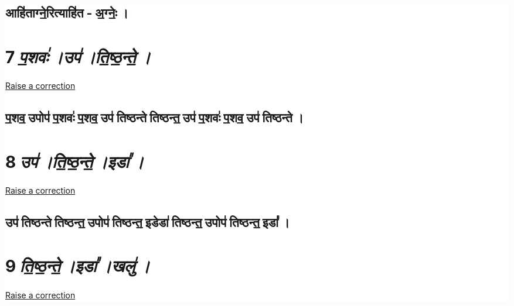 ## आहि॑ताग्ने॒रित्याहि॑त - अ॒ग्नेः॒ । ##


# 7  _प॒शवः॑ ।उप॑ ।ति॒ष्ठ॒न्ते॒ ।_ #  



 [Raise a correction](https://github.com/Lab45-RnD-5GSmartEdge/automation/issues/new?title=TS+1.7.1.1-7&body=%E0%A4%AA%E0%A5%92%E0%A4%B6%E0%A4%B5%E0%A4%83%E0%A5%91+%E0%A5%A4%E0%A4%89%E0%A4%AA%E0%A5%91+%E0%A5%A4%E0%A4%A4%E0%A4%BF%E0%A5%92%E0%A4%B7%E0%A5%8D%E0%A4%A0%E0%A5%92%E0%A4%A8%E0%A5%8D%E0%A4%A4%E0%A5%87%E0%A5%92+%E0%A5%A4%0A%0A%0A%E0%A4%AA%E0%A5%92%E0%A4%B6%E0%A4%B5%E0%A5%92+%E0%A4%89%E0%A4%AA%E0%A5%8B%E0%A4%AA%E0%A5%91+%E0%A4%AA%E0%A5%92%E0%A4%B6%E0%A4%B5%E0%A4%83%E0%A5%91+%E0%A4%AA%E0%A5%92%E0%A4%B6%E0%A4%B5%E0%A5%92+%E0%A4%89%E0%A4%AA%E0%A5%91+%E0%A4%A4%E0%A4%BF%E0%A4%B7%E0%A5%8D%E0%A4%A0%E0%A4%A8%E0%A5%8D%E0%A4%A4%E0%A5%87+%E0%A4%A4%E0%A4%BF%E0%A4%B7%E0%A5%8D%E0%A4%A0%E0%A4%A8%E0%A5%8D%E0%A4%A4%E0%A5%92+%E0%A4%89%E0%A4%AA%E0%A5%91+%E0%A4%AA%E0%A5%92%E0%A4%B6%E0%A4%B5%E0%A4%83%E0%A5%91+%E0%A4%AA%E0%A5%92%E0%A4%B6%E0%A4%B5%E0%A5%92+%E0%A4%89%E0%A4%AA%E0%A5%91+%E0%A4%A4%E0%A4%BF%E0%A4%B7%E0%A5%8D%E0%A4%A0%E0%A4%A8%E0%A5%8D%E0%A4%A4%E0%A5%87+%E0%A5%A4)

## प॒शव॒ उपोप॑ प॒शवः॑ प॒शव॒ उप॑ तिष्ठन्ते तिष्ठन्त॒ उप॑ प॒शवः॑ प॒शव॒ उप॑ तिष्ठन्ते । ##


# 8  _उप॑ ।ति॒ष्ठ॒न्ते॒ ।इडा᳚ ।_ #  



 [Raise a correction](https://github.com/Lab45-RnD-5GSmartEdge/automation/issues/new?title=TS+1.7.1.1-8&body=%E0%A4%89%E0%A4%AA%E0%A5%91+%E0%A5%A4%E0%A4%A4%E0%A4%BF%E0%A5%92%E0%A4%B7%E0%A5%8D%E0%A4%A0%E0%A5%92%E0%A4%A8%E0%A5%8D%E0%A4%A4%E0%A5%87%E0%A5%92+%E0%A5%A4%E0%A4%87%E0%A4%A1%E0%A4%BE%E1%B3%9A+%E0%A5%A4%0A%0A%0A%E0%A4%89%E0%A4%AA%E0%A5%91+%E0%A4%A4%E0%A4%BF%E0%A4%B7%E0%A5%8D%E0%A4%A0%E0%A4%A8%E0%A5%8D%E0%A4%A4%E0%A5%87+%E0%A4%A4%E0%A4%BF%E0%A4%B7%E0%A5%8D%E0%A4%A0%E0%A4%A8%E0%A5%8D%E0%A4%A4%E0%A5%92+%E0%A4%89%E0%A4%AA%E0%A5%8B%E0%A4%AA%E0%A5%91+%E0%A4%A4%E0%A4%BF%E0%A4%B7%E0%A5%8D%E0%A4%A0%E0%A4%A8%E0%A5%8D%E0%A4%A4%E0%A5%92+%E0%A4%87%E0%A4%A1%E0%A5%87%E0%A4%A1%E0%A4%BE%E0%A5%91+%E0%A4%A4%E0%A4%BF%E0%A4%B7%E0%A5%8D%E0%A4%A0%E0%A4%A8%E0%A5%8D%E0%A4%A4%E0%A5%92+%E0%A4%89%E0%A4%AA%E0%A5%8B%E0%A4%AA%E0%A5%91+%E0%A4%A4%E0%A4%BF%E0%A4%B7%E0%A5%8D%E0%A4%A0%E0%A4%A8%E0%A5%8D%E0%A4%A4%E0%A5%92+%E0%A4%87%E0%A4%A1%E0%A4%BE%E1%B3%9A+%E0%A5%A4)

## उप॑ तिष्ठन्ते तिष्ठन्त॒ उपोप॑ तिष्ठन्त॒ इडेडा॑ तिष्ठन्त॒ उपोप॑ तिष्ठन्त॒ इडा᳚ । ##


# 9  _ति॒ष्ठ॒न्ते॒ ।इडा᳚ ।खलु॑ ।_ #  



 [Raise a correction](https://github.com/Lab45-RnD-5GSmartEdge/automation/issues/new?title=TS+1.7.1.1-9&body=%E0%A4%A4%E0%A4%BF%E0%A5%92%E0%A4%B7%E0%A5%8D%E0%A4%A0%E0%A5%92%E0%A4%A8%E0%A5%8D%E0%A4%A4%E0%A5%87%E0%A5%92+%E0%A5%A4%E0%A4%87%E0%A4%A1%E0%A4%BE%E1%B3%9A+%E0%A5%A4%E0%A4%96%E0%A4%B2%E0%A5%81%E0%A5%91+%E0%A5%A4%0A%0A%0A%E0%A4%A4%E0%A4%BF%E0%A5%92%E0%A4%B7%E0%A5%8D%E0%A4%A0%E0%A5%92%E0%A4%A8%E0%A5%8D%E0%A4%A4%E0%A5%92+%E0%A4%87%E0%A4%A1%E0%A5%87%E0%A4%A1%E0%A4%BE%E0%A5%91+%E0%A4%A4%E0%A4%BF%E0%A4%B7%E0%A5%8D%E0%A4%A0%E0%A4%A8%E0%A5%8D%E0%A4%A4%E0%A5%87+%E0%A4%A4%E0%A4%BF%E0%A4%B7%E0%A5%8D%E0%A4%A0%E0%A4%A8%E0%A5%8D%E0%A4%A4%E0%A5%92+%E0%A4%87%E0%A4%A1%E0%A4%BE%E0%A5%92+%E0%A4%96%E0%A4%B2%E0%A5%81%E0%A5%92+%E0%A4%96%E0%A4%B2%E0%A5%8D%E0%A4%B5%E0%A4%BF%E0%A4%A1%E0%A4%BE%E0%A5%91+%E0%A4%A4%E0%A4%BF%E0%A4%B7%E0%A5%8D%E0%A4%A0%E0%A4%A8%E0%A5%8D%E0%A4%A4%E0%A5%87+%E0%A4%A4%E0%A4%BF%E0%A4%B7%E0%A5%8D%E0%A4%A0%E0%A4%A8%E0%A5%8D%E0%A4%A4%E0%A5%92+%E0%A4%87%E0%A4%A1%E0%A4%BE%E0%A5%92+%E0%A4%96%E0%A4%B2%E0%A5%81%E0%A5%91+%E0%A5%A4)
